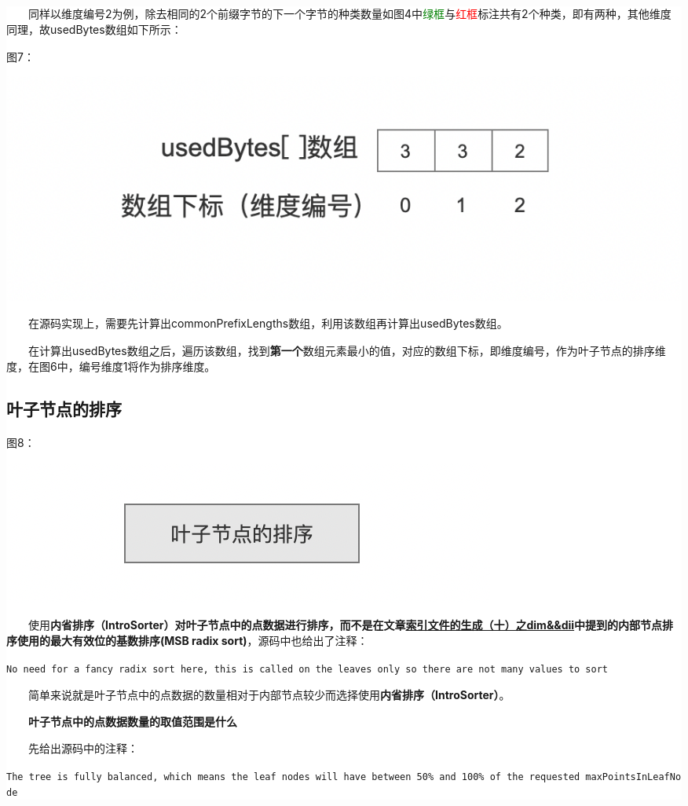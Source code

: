 &emsp;&emsp;同样以维度编号2为例，除去相同的2个前缀字节的下一个字节的种类数量如图4中<font color=Green>绿框</font>与<font color=Red>红框</font>标注共有2个种类，即有两种，其他维度同理，故usedBytes数组如下所示：

图7：

<img src="索引文件的生成（十二）-image/7.png">

&emsp;&emsp;在源码实现上，需要先计算出commonPrefixLengths数组，利用该数组再计算出usedBytes数组。

&emsp;&emsp;在计算出usedBytes数组之后，遍历该数组，找到**第一个**数组元素最小的值，对应的数组下标，即维度编号，作为叶子节点的排序维度，在图6中，编号维度1将作为排序维度。

## 叶子节点的排序

图8：

<img src="索引文件的生成（十二）-image/8.png">

&emsp;&emsp;使用**内省排序（IntroSorter）**对叶子节点中的点数据进行排序，而不是在文章[索引文件的生成（十）之dim&&dii](https://www.amazingkoala.com.cn/Lucene/Index/2020/0408/130.html)中提到的内部节点排序使用的**最大有效位的基数排序(MSB radix sort)**，源码中也给出了注释：

```text
No need for a fancy radix sort here, this is called on the leaves only so there are not many values to sort
```

&emsp;&emsp;简单来说就是叶子节点中的点数据的数量相对于内部节点较少而选择使用**内省排序（IntroSorter）**。

&emsp;&emsp;**叶子节点中的点数据数量的取值范围是什么**

&emsp;&emsp;先给出源码中的注释：

```text
The tree is fully balanced, which means the leaf nodes will have between 50% and 100% of the requested maxPointsInLeafNode
```
